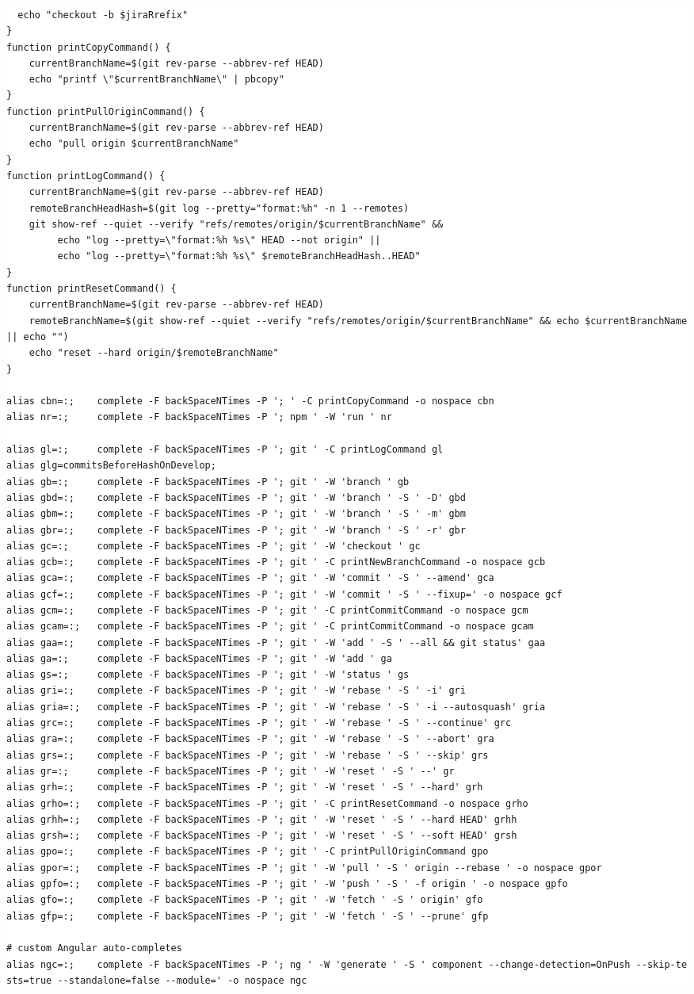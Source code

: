 ```shell
  echo "checkout -b $jiraRrefix"
}
function printCopyCommand() {
    currentBranchName=$(git rev-parse --abbrev-ref HEAD)
    echo "printf \"$currentBranchName\" | pbcopy"
}
function printPullOriginCommand() {
    currentBranchName=$(git rev-parse --abbrev-ref HEAD)
    echo "pull origin $currentBranchName"
}
function printLogCommand() {
    currentBranchName=$(git rev-parse --abbrev-ref HEAD)
    remoteBranchHeadHash=$(git log --pretty="format:%h" -n 1 --remotes)
    git show-ref --quiet --verify "refs/remotes/origin/$currentBranchName" &&
         echo "log --pretty=\"format:%h %s\" HEAD --not origin" ||
         echo "log --pretty=\"format:%h %s\" $remoteBranchHeadHash..HEAD"
}
function printResetCommand() {
    currentBranchName=$(git rev-parse --abbrev-ref HEAD)
    remoteBranchName=$(git show-ref --quiet --verify "refs/remotes/origin/$currentBranchName" && echo $currentBranchName || echo "")
    echo "reset --hard origin/$remoteBranchName"
}

alias cbn=:;    complete -F backSpaceNTimes -P '; ' -C printCopyCommand -o nospace cbn
alias nr=:;     complete -F backSpaceNTimes -P '; npm ' -W 'run ' nr

alias gl=:;     complete -F backSpaceNTimes -P '; git ' -C printLogCommand gl
alias glg=commitsBeforeHashOnDevelop;
alias gb=:;     complete -F backSpaceNTimes -P '; git ' -W 'branch ' gb
alias gbd=:;    complete -F backSpaceNTimes -P '; git ' -W 'branch ' -S ' -D' gbd
alias gbm=:;    complete -F backSpaceNTimes -P '; git ' -W 'branch ' -S ' -m' gbm
alias gbr=:;    complete -F backSpaceNTimes -P '; git ' -W 'branch ' -S ' -r' gbr
alias gc=:;     complete -F backSpaceNTimes -P '; git ' -W 'checkout ' gc
alias gcb=:;    complete -F backSpaceNTimes -P '; git ' -C printNewBranchCommand -o nospace gcb
alias gca=:;    complete -F backSpaceNTimes -P '; git ' -W 'commit ' -S ' --amend' gca
alias gcf=:;    complete -F backSpaceNTimes -P '; git ' -W 'commit ' -S ' --fixup=' -o nospace gcf
alias gcm=:;    complete -F backSpaceNTimes -P '; git ' -C printCommitCommand -o nospace gcm
alias gcam=:;   complete -F backSpaceNTimes -P '; git ' -C printCommitCommand -o nospace gcam
alias gaa=:;    complete -F backSpaceNTimes -P '; git ' -W 'add ' -S ' --all && git status' gaa
alias ga=:;     complete -F backSpaceNTimes -P '; git ' -W 'add ' ga
alias gs=:;     complete -F backSpaceNTimes -P '; git ' -W 'status ' gs
alias gri=:;    complete -F backSpaceNTimes -P '; git ' -W 'rebase ' -S ' -i' gri
alias gria=:;   complete -F backSpaceNTimes -P '; git ' -W 'rebase ' -S ' -i --autosquash' gria
alias grc=:;    complete -F backSpaceNTimes -P '; git ' -W 'rebase ' -S ' --continue' grc
alias gra=:;    complete -F backSpaceNTimes -P '; git ' -W 'rebase ' -S ' --abort' gra
alias grs=:;    complete -F backSpaceNTimes -P '; git ' -W 'rebase ' -S ' --skip' grs
alias gr=:;     complete -F backSpaceNTimes -P '; git ' -W 'reset ' -S ' --' gr
alias grh=:;    complete -F backSpaceNTimes -P '; git ' -W 'reset ' -S ' --hard' grh
alias grho=:;   complete -F backSpaceNTimes -P '; git ' -C printResetCommand -o nospace grho
alias grhh=:;   complete -F backSpaceNTimes -P '; git ' -W 'reset ' -S ' --hard HEAD' grhh
alias grsh=:;   complete -F backSpaceNTimes -P '; git ' -W 'reset ' -S ' --soft HEAD' grsh
alias gpo=:;    complete -F backSpaceNTimes -P '; git ' -C printPullOriginCommand gpo
alias gpor=:;   complete -F backSpaceNTimes -P '; git ' -W 'pull ' -S ' origin --rebase ' -o nospace gpor
alias gpfo=:;   complete -F backSpaceNTimes -P '; git ' -W 'push ' -S ' -f origin ' -o nospace gpfo
alias gfo=:;    complete -F backSpaceNTimes -P '; git ' -W 'fetch ' -S ' origin' gfo
alias gfp=:;    complete -F backSpaceNTimes -P '; git ' -W 'fetch ' -S ' --prune' gfp

# custom Angular auto-completes
alias ngc=:;    complete -F backSpaceNTimes -P '; ng ' -W 'generate ' -S ' component --change-detection=OnPush --skip-tests=true --standalone=false --module=' -o nospace ngc
```